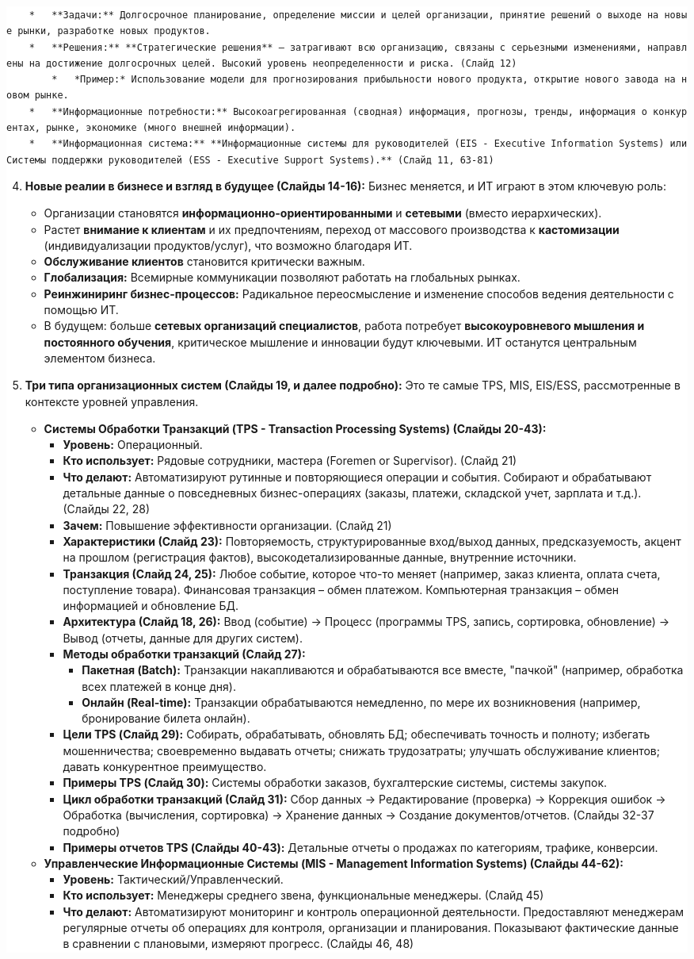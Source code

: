         *   **Задачи:** Долгосрочное планирование, определение миссии и целей организации, принятие решений о выходе на новые рынки, разработке новых продуктов.
        *   **Решения:** **Стратегические решения** – затрагивают всю организацию, связаны с серьезными изменениями, направлены на достижение долгосрочных целей. Высокий уровень неопределенности и риска. (Слайд 12)
            *   *Пример:* Использование модели для прогнозирования прибыльности нового продукта, открытие нового завода на новом рынке.
        *   **Информационные потребности:** Высокоагрегированная (сводная) информация, прогнозы, тренды, информация о конкурентах, рынке, экономике (много внешней информации).
        *   **Информационная система:** **Информационные системы для руководителей (EIS - Executive Information Systems) или Системы поддержки руководителей (ESS - Executive Support Systems).** (Слайд 11, 63-81)

4.  **Новые реалии в бизнесе и взгляд в будущее (Слайды 14-16):**
    Бизнес меняется, и ИТ играют в этом ключевую роль:
    *   Организации становятся **информационно-ориентированными** и **сетевыми** (вместо иерархических).
    *   Растет **внимание к клиентам** и их предпочтениям, переход от массового производства к **кастомизации** (индивидуализации продуктов/услуг), что возможно благодаря ИТ.
    *   **Обслуживание клиентов** становится критически важным.
    *   **Глобализация:** Всемирные коммуникации позволяют работать на глобальных рынках.
    *   **Реинжиниринг бизнес-процессов:** Радикальное переосмысление и изменение способов ведения деятельности с помощью ИТ.
    *   В будущем: больше **сетевых организаций специалистов**, работа потребует **высокоуровневого мышления и постоянного обучения**, критическое мышление и инновации будут ключевыми. ИТ останутся центральным элементом бизнеса.

5.  **Три типа организационных систем (Слайды 19, и далее подробно):**
    Это те самые TPS, MIS, EIS/ESS, рассмотренные в контексте уровней управления.
    *   **Системы Обработки Транзакций (TPS - Transaction Processing Systems) (Слайды 20-43):**
        *   **Уровень:** Операционный.
        *   **Кто использует:** Рядовые сотрудники, мастера (Foremen or Supervisor). (Слайд 21)
        *   **Что делают:** Автоматизируют рутинные и повторяющиеся операции и события. Собирают и обрабатывают детальные данные о повседневных бизнес-операциях (заказы, платежи, складской учет, зарплата и т.д.). (Слайды 22, 28)
        *   **Зачем:** Повышение эффективности организации. (Слайд 21)
        *   **Характеристики (Слайд 23):** Повторяемость, структурированные вход/выход данных, предсказуемость, акцент на прошлом (регистрация фактов), высокодетализированные данные, внутренние источники.
        *   **Транзакция (Слайд 24, 25):** Любое событие, которое что-то меняет (например, заказ клиента, оплата счета, поступление товара). Финансовая транзакция – обмен платежом. Компьютерная транзакция – обмен информацией и обновление БД.
        *   **Архитектура (Слайд 18, 26):** Ввод (событие) -> Процесс (программы TPS, запись, сортировка, обновление) -> Вывод (отчеты, данные для других систем).
        *   **Методы обработки транзакций (Слайд 27):**
            *   **Пакетная (Batch):** Транзакции накапливаются и обрабатываются все вместе, "пачкой" (например, обработка всех платежей в конце дня).
            *   **Онлайн (Real-time):** Транзакции обрабатываются немедленно, по мере их возникновения (например, бронирование билета онлайн).
        *   **Цели TPS (Слайд 29):** Собирать, обрабатывать, обновлять БД; обеспечивать точность и полноту; избегать мошенничества; своевременно выдавать отчеты; снижать трудозатраты; улучшать обслуживание клиентов; давать конкурентное преимущество.
        *   **Примеры TPS (Слайд 30):** Системы обработки заказов, бухгалтерские системы, системы закупок.
        *   **Цикл обработки транзакций (Слайд 31):** Сбор данных -> Редактирование (проверка) -> Коррекция ошибок -> Обработка (вычисления, сортировка) -> Хранение данных -> Создание документов/отчетов. (Слайды 32-37 подробно)
        *   **Примеры отчетов TPS (Слайды 40-43):** Детальные отчеты о продажах по категориям, трафике, конверсии.
    *   **Управленческие Информационные Системы (MIS - Management Information Systems) (Слайды 44-62):**
        *   **Уровень:** Тактический/Управленческий.
        *   **Кто использует:** Менеджеры среднего звена, функциональные менеджеры. (Слайд 45)
        *   **Что делают:** Автоматизируют мониторинг и контроль операционной деятельности. Предоставляют менеджерам регулярные отчеты об операциях для контроля, организации и планирования. Показывают фактические данные в сравнении с плановыми, измеряют прогресс. (Слайды 46, 48)